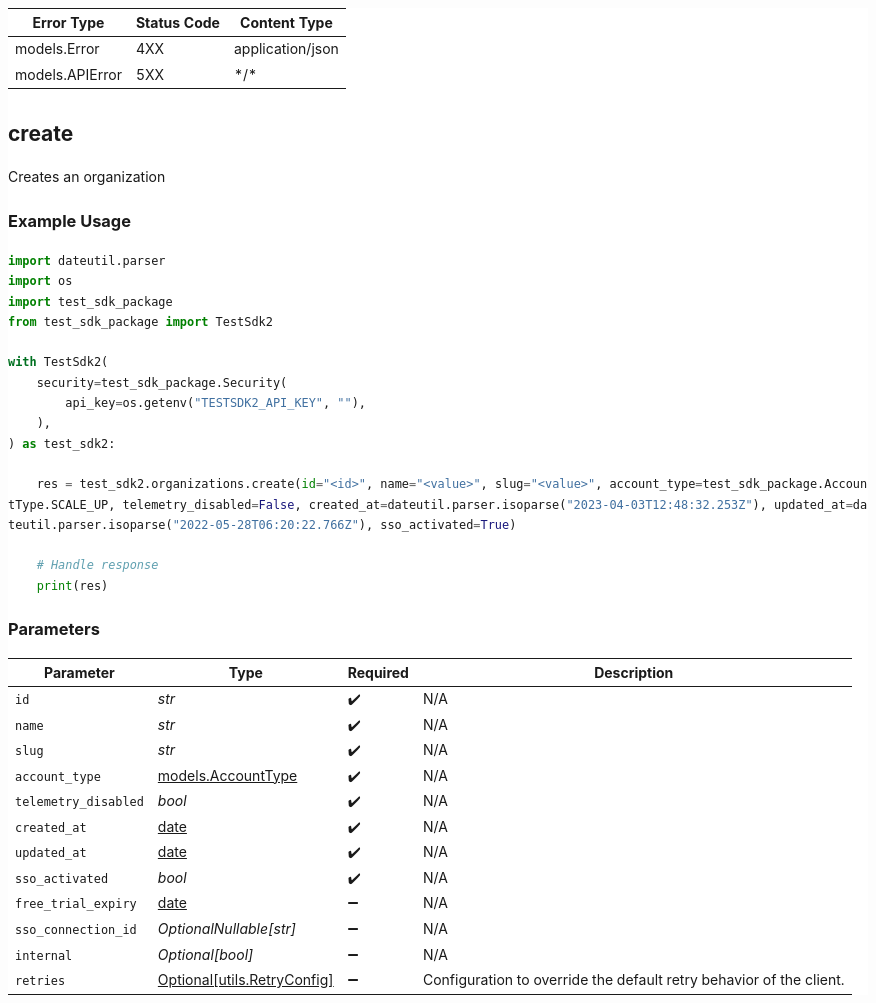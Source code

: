 | Error Type       | Status Code      | Content Type     |
| ---------------- | ---------------- | ---------------- |
| models.Error     | 4XX              | application/json |
| models.APIError  | 5XX              | \*/\*            |

## create

Creates an organization

### Example Usage

```python
import dateutil.parser
import os
import test_sdk_package
from test_sdk_package import TestSdk2

with TestSdk2(
    security=test_sdk_package.Security(
        api_key=os.getenv("TESTSDK2_API_KEY", ""),
    ),
) as test_sdk2:

    res = test_sdk2.organizations.create(id="<id>", name="<value>", slug="<value>", account_type=test_sdk_package.AccountType.SCALE_UP, telemetry_disabled=False, created_at=dateutil.parser.isoparse("2023-04-03T12:48:32.253Z"), updated_at=dateutil.parser.isoparse("2022-05-28T06:20:22.766Z"), sso_activated=True)

    # Handle response
    print(res)

```

### Parameters

| Parameter                                                            | Type                                                                 | Required                                                             | Description                                                          |
| -------------------------------------------------------------------- | -------------------------------------------------------------------- | -------------------------------------------------------------------- | -------------------------------------------------------------------- |
| `id`                                                                 | *str*                                                                | :heavy_check_mark:                                                   | N/A                                                                  |
| `name`                                                               | *str*                                                                | :heavy_check_mark:                                                   | N/A                                                                  |
| `slug`                                                               | *str*                                                                | :heavy_check_mark:                                                   | N/A                                                                  |
| `account_type`                                                       | [models.AccountType](../../models/accounttype.md)                    | :heavy_check_mark:                                                   | N/A                                                                  |
| `telemetry_disabled`                                                 | *bool*                                                               | :heavy_check_mark:                                                   | N/A                                                                  |
| `created_at`                                                         | [date](https://docs.python.org/3/library/datetime.html#date-objects) | :heavy_check_mark:                                                   | N/A                                                                  |
| `updated_at`                                                         | [date](https://docs.python.org/3/library/datetime.html#date-objects) | :heavy_check_mark:                                                   | N/A                                                                  |
| `sso_activated`                                                      | *bool*                                                               | :heavy_check_mark:                                                   | N/A                                                                  |
| `free_trial_expiry`                                                  | [date](https://docs.python.org/3/library/datetime.html#date-objects) | :heavy_minus_sign:                                                   | N/A                                                                  |
| `sso_connection_id`                                                  | *OptionalNullable[str]*                                              | :heavy_minus_sign:                                                   | N/A                                                                  |
| `internal`                                                           | *Optional[bool]*                                                     | :heavy_minus_sign:                                                   | N/A                                                                  |
| `retries`                                                            | [Optional[utils.RetryConfig]](../../models/utils/retryconfig.md)     | :heavy_minus_sign:                                                   | Configuration to override the default retry behavior of the client.  |
